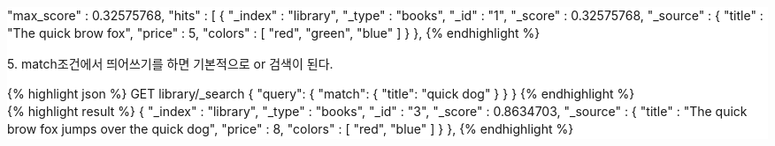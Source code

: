 "max_score" : 0.32575768,
"hits" : [
  {
    "_index" : "library",
    "_type" : "books",
    "_id" : "1",
    "_score" : 0.32575768,
    "_source" : {
      "title" : "The quick brow fox",
      "price" : 5,
      "colors" : [
        "red",
        "green",
        "blue"
      ]
    }
  },
{% endhighlight %}
  </div>
</div>

5\. match조건에서 띄어쓰기를 하면 기본적으로 or 검색이 된다.

<div class="grid">
  <div class="cell cell--6" style="margin-top: auto; margin-bottom: auto;">
{% highlight json %}
GET library/_search
{
  "query": {
    "match": {
      "title": "quick dog"
    }
  }
}
{% endhighlight %}
  </div>
  <div class="cell cell--6">
{% highlight result %}
{
  "_index" : "library",
  "_type" : "books",
  "_id" : "3",
  "_score" : 0.8634703,
  "_source" : {
    "title" : "The quick brow fox jumps over the quick dog",
    "price" : 8,
    "colors" : [
      "red",
      "blue"
    ]
  }
},
{% endhighlight %}
  </div>
</div>
